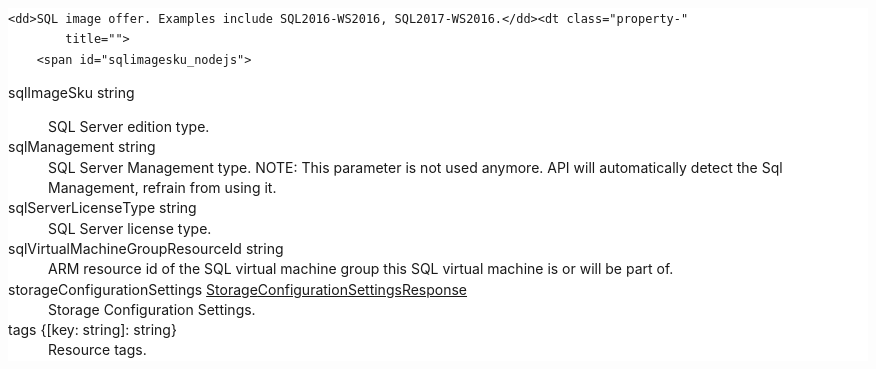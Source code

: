     <dd>SQL image offer. Examples include SQL2016-WS2016, SQL2017-WS2016.</dd><dt class="property-"
            title="">
        <span id="sqlimagesku_nodejs">
<a data-swiftype-name="resource-property" data-swiftype-type="text" href="#sqlimagesku_nodejs" style="color: inherit; text-decoration: inherit;">sql<wbr>Image<wbr>Sku</a>
</span>
        <span class="property-indicator"></span>
        <span class="property-type">string</span>
    </dt>
    <dd>SQL Server edition type.</dd><dt class="property-"
            title="">
        <span id="sqlmanagement_nodejs">
<a data-swiftype-name="resource-property" data-swiftype-type="text" href="#sqlmanagement_nodejs" style="color: inherit; text-decoration: inherit;">sql<wbr>Management</a>
</span>
        <span class="property-indicator"></span>
        <span class="property-type">string</span>
    </dt>
    <dd>SQL Server Management type. NOTE: This parameter is not used anymore. API will automatically detect the Sql Management, refrain from using it.</dd><dt class="property-"
            title="">
        <span id="sqlserverlicensetype_nodejs">
<a data-swiftype-name="resource-property" data-swiftype-type="text" href="#sqlserverlicensetype_nodejs" style="color: inherit; text-decoration: inherit;">sql<wbr>Server<wbr>License<wbr>Type</a>
</span>
        <span class="property-indicator"></span>
        <span class="property-type">string</span>
    </dt>
    <dd>SQL Server license type.</dd><dt class="property-"
            title="">
        <span id="sqlvirtualmachinegroupresourceid_nodejs">
<a data-swiftype-name="resource-property" data-swiftype-type="text" href="#sqlvirtualmachinegroupresourceid_nodejs" style="color: inherit; text-decoration: inherit;">sql<wbr>Virtual<wbr>Machine<wbr>Group<wbr>Resource<wbr>Id</a>
</span>
        <span class="property-indicator"></span>
        <span class="property-type">string</span>
    </dt>
    <dd>ARM resource id of the SQL virtual machine group this SQL virtual machine is or will be part of.</dd><dt class="property-"
            title="">
        <span id="storageconfigurationsettings_nodejs">
<a data-swiftype-name="resource-property" data-swiftype-type="text" href="#storageconfigurationsettings_nodejs" style="color: inherit; text-decoration: inherit;">storage<wbr>Configuration<wbr>Settings</a>
</span>
        <span class="property-indicator"></span>
        <span class="property-type"><a href="#storageconfigurationsettingsresponse">Storage<wbr>Configuration<wbr>Settings<wbr>Response</a></span>
    </dt>
    <dd>Storage Configuration Settings.</dd><dt class="property-"
            title="">
        <span id="tags_nodejs">
<a data-swiftype-name="resource-property" data-swiftype-type="text" href="#tags_nodejs" style="color: inherit; text-decoration: inherit;">tags</a>
</span>
        <span class="property-indicator"></span>
        <span class="property-type">{[key: string]: string}</span>
    </dt>
    <dd>Resource tags.</dd><dt class="property-"
            title="">
        <span id="virtualmachineidentitysettings_nodejs">